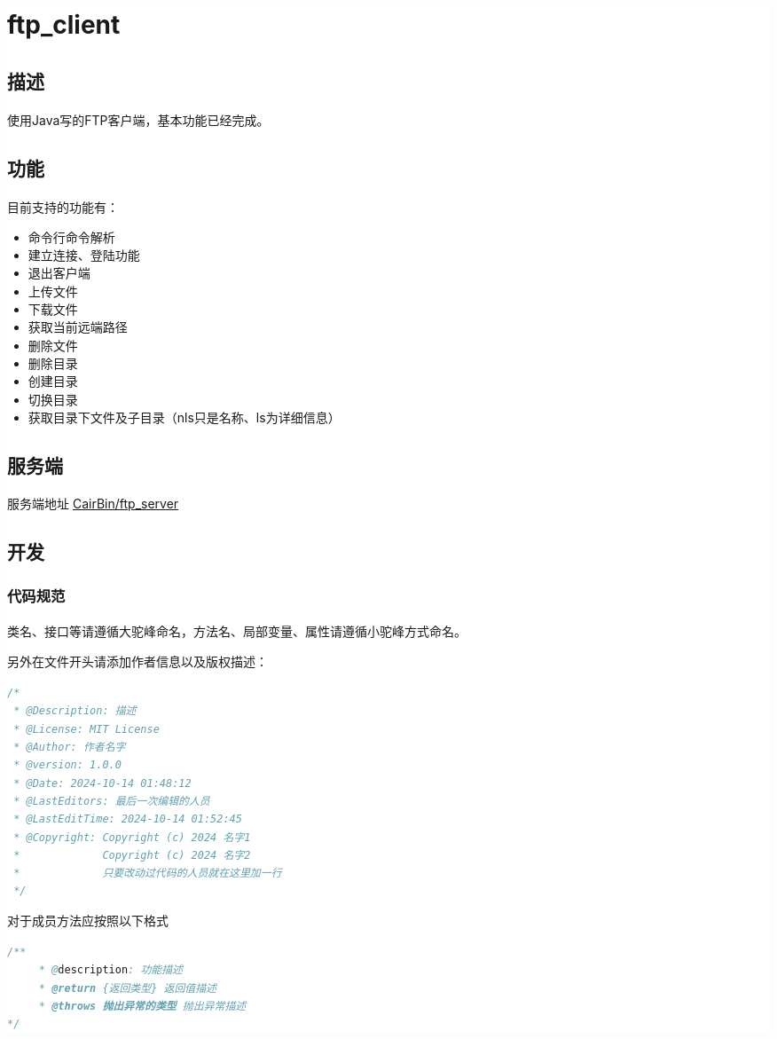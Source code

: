 # ftp_client

## 描述

使用Java写的FTP客户端，基本功能已经完成。

## 功能

目前支持的功能有：

* 命令行命令解析
* 建立连接、登陆功能
* 退出客户端
* 上传文件
* 下载文件
* 获取当前远端路径
* 删除文件
* 删除目录
* 创建目录
* 切换目录
* 获取目录下文件及子目录（nls只是名称、ls为详细信息）

## 服务端

服务端地址 [CairBin/ftp_server](https://github.com/cairbin/ftp_server)

## 开发

### 代码规范

类名、接口等请遵循大驼峰命名，方法名、局部变量、属性请遵循小驼峰方式命名。

另外在文件开头请添加作者信息以及版权描述：
```java
/*
 * @Description: 描述
 * @License: MIT License
 * @Author: 作者名字
 * @version: 1.0.0
 * @Date: 2024-10-14 01:48:12
 * @LastEditors: 最后一次编辑的人员
 * @LastEditTime: 2024-10-14 01:52:45
 * @Copyright: Copyright (c) 2024 名字1
 *             Copyright (c) 2024 名字2
 *             只要改动过代码的人员就在这里加一行
 */
```

对于成员方法应按照以下格式
```java
/**
     * @description: 功能描述
     * @return {返回类型} 返回值描述
     * @throws 抛出异常的类型 抛出异常描述
*/    
```
